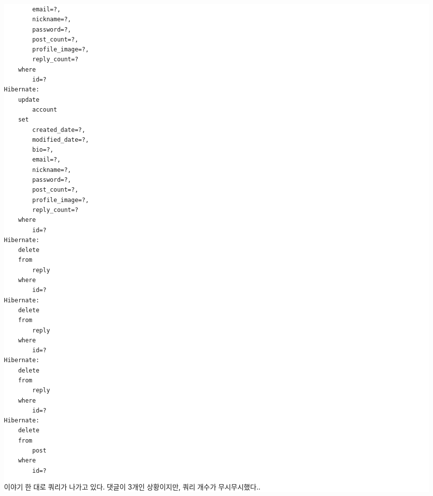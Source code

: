 ```text
        email=?,
        nickname=?,
        password=?,
        post_count=?,
        profile_image=?,
        reply_count=? 
    where
        id=?
Hibernate: 
    update
        account 
    set
        created_date=?,
        modified_date=?,
        bio=?,
        email=?,
        nickname=?,
        password=?,
        post_count=?,
        profile_image=?,
        reply_count=? 
    where
        id=?
Hibernate: 
    delete 
    from
        reply 
    where
        id=?
Hibernate: 
    delete 
    from
        reply 
    where
        id=?
Hibernate: 
    delete 
    from
        reply 
    where
        id=?
Hibernate: 
    delete 
    from
        post 
    where
        id=?

```
이야기 한 대로 쿼리가 나가고 있다. 댓글이 3개인 상황이지만, 쿼리 개수가 무시무시했다..

